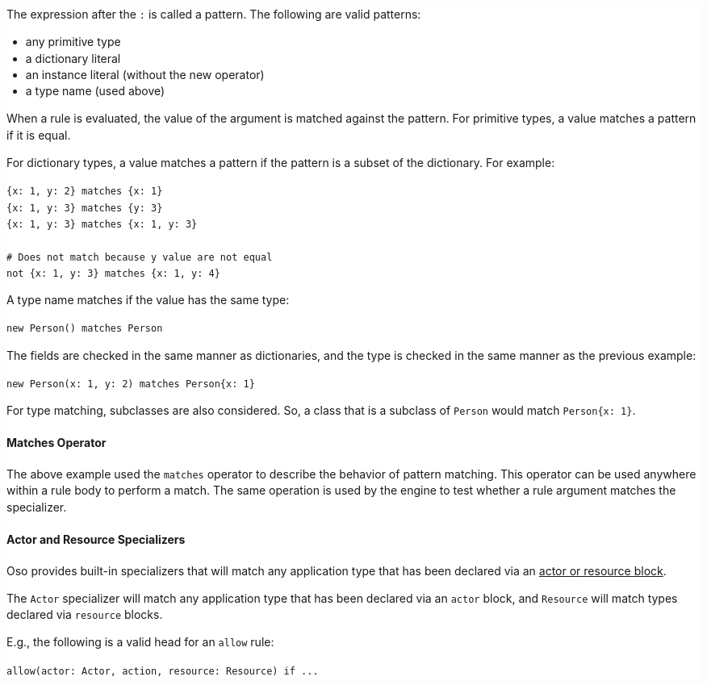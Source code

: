 The expression after the `:` is called a pattern. The following are valid
patterns:

- any primitive type
- a dictionary literal
- an instance literal (without the new operator)
- a type name (used above)

When a rule is evaluated, the value of the argument is matched against the
pattern. For primitive types, a value matches a pattern if it is equal.

For dictionary types, a value matches a pattern if the pattern is a subset of
the dictionary. For example:

```polar
{x: 1, y: 2} matches {x: 1}
{x: 1, y: 3} matches {y: 3}
{x: 1, y: 3} matches {x: 1, y: 3}

# Does not match because y value are not equal
not {x: 1, y: 3} matches {x: 1, y: 4}
```

A type name matches if the value has the same type:

```polar
new Person() matches Person
```

The fields are checked in the same manner as dictionaries, and the type is
checked in the same manner as the previous example:

```polar
new Person(x: 1, y: 2) matches Person{x: 1}
```

For type matching, subclasses are also considered. So, a class that is a
subclass of `Person` would match `Person{x: 1}`.

#### Matches Operator

The above example used the `matches` operator to describe the behavior of
pattern matching. This operator can be used anywhere within a rule body to
perform a match. The same operation is used by the engine to test whether a
rule argument matches the specializer.

#### Actor and Resource Specializers

Oso provides built-in specializers that will match any
application type that has been declared via an [actor or resource block](#actor-and-resource-blocks).

The `Actor` specializer will match any application type that has been declared via an `actor` block,
and `Resource` will match types declared via `resource` blocks.

E.g., the following is a valid head for an `allow` rule:

```polar
allow(actor: Actor, action, resource: Resource) if ...
```

